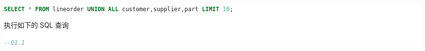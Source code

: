 ```sql
SELECT * FROM lineorder UNION ALL customer,supplier,part LIMIT 10;

```

执行如下的 SQL 查询
```sql
--Q1.1

```






